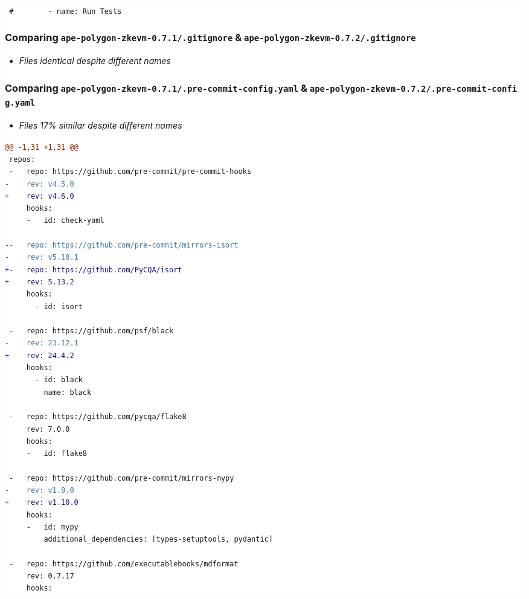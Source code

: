 ```diff
 #        - name: Run Tests
```

### Comparing `ape-polygon-zkevm-0.7.1/.gitignore` & `ape-polygon-zkevm-0.7.2/.gitignore`

 * *Files identical despite different names*

### Comparing `ape-polygon-zkevm-0.7.1/.pre-commit-config.yaml` & `ape-polygon-zkevm-0.7.2/.pre-commit-config.yaml`

 * *Files 17% similar despite different names*

```diff
@@ -1,31 +1,31 @@
 repos:
 -   repo: https://github.com/pre-commit/pre-commit-hooks
-    rev: v4.5.0
+    rev: v4.6.0
     hooks:
     -   id: check-yaml
 
--   repo: https://github.com/pre-commit/mirrors-isort
-    rev: v5.10.1
+-   repo: https://github.com/PyCQA/isort
+    rev: 5.13.2
     hooks:
       - id: isort
 
 -   repo: https://github.com/psf/black
-    rev: 23.12.1
+    rev: 24.4.2
     hooks:
       - id: black
         name: black
 
 -   repo: https://github.com/pycqa/flake8
     rev: 7.0.0
     hooks:
     -   id: flake8
 
 -   repo: https://github.com/pre-commit/mirrors-mypy
-    rev: v1.8.0
+    rev: v1.10.0
     hooks:
     -   id: mypy
         additional_dependencies: [types-setuptools, pydantic]
 
 -   repo: https://github.com/executablebooks/mdformat
     rev: 0.7.17
     hooks:
```
